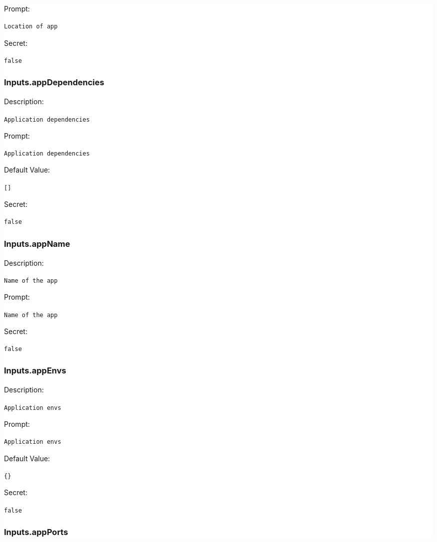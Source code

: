 Prompt:

    Location of app

Secret:

    false


### Inputs.appDependencies

Description:

    Application dependencies

Prompt:

    Application dependencies

Default Value:

    []

Secret:

    false


### Inputs.appName

Description:

    Name of the app

Prompt:

    Name of the app

Secret:

    false


### Inputs.appEnvs

Description:

    Application envs

Prompt:

    Application envs

Default Value:

    {}

Secret:

    false


### Inputs.appPorts
